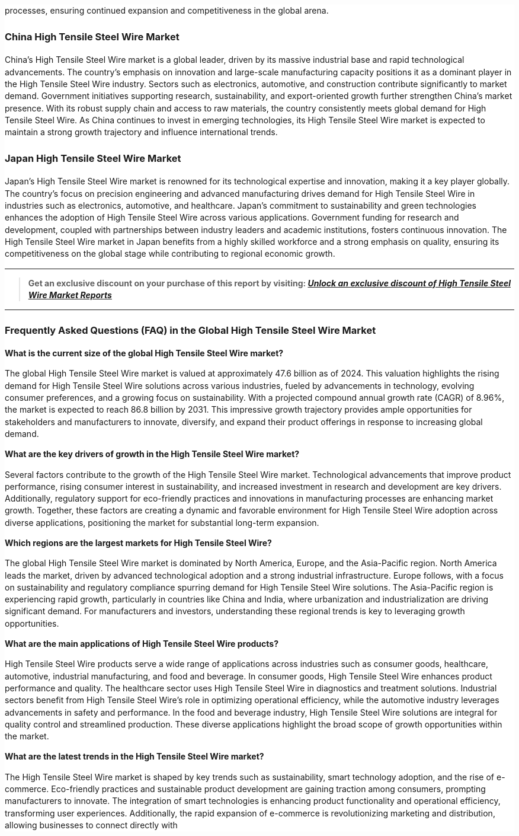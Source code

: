 processes, ensuring continued expansion and competitiveness in the global arena.</p><h3>China High Tensile Steel Wire Market</h3><p>China&rsquo;s High Tensile Steel Wire market is a global leader, driven by its massive industrial base and rapid technological advancements. The country&rsquo;s emphasis on innovation and large-scale manufacturing capacity positions it as a dominant player in the High Tensile Steel Wire industry. Sectors such as electronics, automotive, and construction contribute significantly to market demand. Government initiatives supporting research, sustainability, and export-oriented growth further strengthen China&rsquo;s market presence. With its robust supply chain and access to raw materials, the country consistently meets global demand for High Tensile Steel Wire. As China continues to invest in emerging technologies, its High Tensile Steel Wire market is expected to maintain a strong growth trajectory and influence international trends.</p><h3>Japan High Tensile Steel Wire Market</h3><p>Japan&rsquo;s High Tensile Steel Wire market is renowned for its technological expertise and innovation, making it a key player globally. The country&rsquo;s focus on precision engineering and advanced manufacturing drives demand for High Tensile Steel Wire in industries such as electronics, automotive, and healthcare. Japan&rsquo;s commitment to sustainability and green technologies enhances the adoption of High Tensile Steel Wire across various applications. Government funding for research and development, coupled with partnerships between industry leaders and academic institutions, fosters continuous innovation. The High Tensile Steel Wire market in Japan benefits from a highly skilled workforce and a strong emphasis on quality, ensuring its competitiveness on the global stage while contributing to regional economic growth.</p><hr /><blockquote><p><strong>Get an exclusive discount on your purchase of this report by visiting: <em><a href="://marketresearchpulse.com/ask-for-discount/140708?utm_source=Github&amp;utm_medium=025">Unlock an exclusive discount of High Tensile Steel Wire Market Reports</a></em>&nbsp;</strong></p></blockquote><hr /><h3>Frequently Asked Questions (FAQ) in the Global High Tensile Steel Wire Market</h3><p><strong>What is the current size of the global High Tensile Steel Wire market?</strong></p><p>The global High Tensile Steel Wire market is valued at approximately 47.6 billion as of 2024. This valuation highlights the rising demand for High Tensile Steel Wire solutions across various industries, fueled by advancements in technology, evolving consumer preferences, and a growing focus on sustainability. With a projected compound annual growth rate (CAGR) of 8.96%, the market is expected to reach 86.8 billion by 2031. This impressive growth trajectory provides ample opportunities for stakeholders and manufacturers to innovate, diversify, and expand their product offerings in response to increasing global demand.</p><p><strong>What are the key drivers of growth in the High Tensile Steel Wire market?</strong></p><p>Several factors contribute to the growth of the High Tensile Steel Wire market. Technological advancements that improve product performance, rising consumer interest in sustainability, and increased investment in research and development are key drivers. Additionally, regulatory support for eco-friendly practices and innovations in manufacturing processes are enhancing market growth. Together, these factors are creating a dynamic and favorable environment for High Tensile Steel Wire adoption across diverse applications, positioning the market for substantial long-term expansion.</p><p><strong>Which regions are the largest markets for High Tensile Steel Wire?</strong></p><p>The global High Tensile Steel Wire market is dominated by North America, Europe, and the Asia-Pacific region. North America leads the market, driven by advanced technological adoption and a strong industrial infrastructure. Europe follows, with a focus on sustainability and regulatory compliance spurring demand for High Tensile Steel Wire solutions. The Asia-Pacific region is experiencing rapid growth, particularly in countries like China and India, where urbanization and industrialization are driving significant demand. For manufacturers and investors, understanding these regional trends is key to leveraging growth opportunities.</p><p><strong>What are the main applications of High Tensile Steel Wire products?</strong></p><p>High Tensile Steel Wire products serve a wide range of applications across industries such as consumer goods, healthcare, automotive, industrial manufacturing, and food and beverage. In consumer goods, High Tensile Steel Wire enhances product performance and quality. The healthcare sector uses High Tensile Steel Wire in diagnostics and treatment solutions. Industrial sectors benefit from High Tensile Steel Wire&rsquo;s role in optimizing operational efficiency, while the automotive industry leverages advancements in safety and performance. In the food and beverage industry, High Tensile Steel Wire solutions are integral for quality control and streamlined production. These diverse applications highlight the broad scope of growth opportunities within the market.</p><p><strong>What are the latest trends in the High Tensile Steel Wire market?</strong></p><p>The High Tensile Steel Wire market is shaped by key trends such as sustainability, smart technology adoption, and the rise of e-commerce. Eco-friendly practices and sustainable product development are gaining traction among consumers, prompting manufacturers to innovate. The integration of smart technologies is enhancing product functionality and operational efficiency, transforming user experiences. Additionally, the rapid expansion of e-commerce is revolutionizing marketing and distribution, allowing businesses to connect directly with